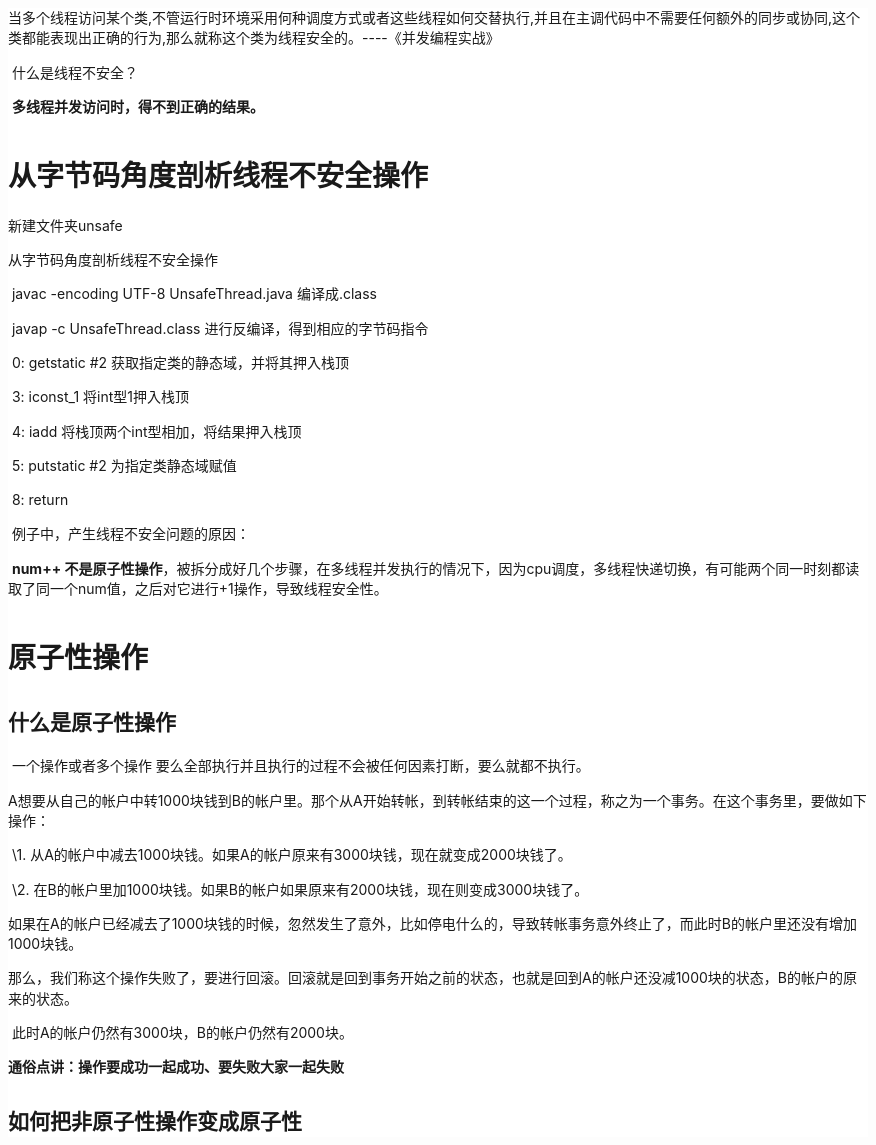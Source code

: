 ​        当多个线程访问某个类,不管运行时环境采用何种调度方式或者这些线程如何交替执行,并且在主调代码中不需要任何额外的同步或协同,这个类都能表现出正确的行为,那么就称这个类为线程安全的。----《并发编程实战》



​        什么是线程不安全？

​            **多线程并发访问时，得不到正确的结果。** 

# 从字节码角度剖析线程不安全操作

新建文件夹unsafe

从字节码角度剖析线程不安全操作

​       javac -encoding UTF-8 UnsafeThread.java 编译成.class

​       javap -c UnsafeThread.class 进行反编译，得到相应的字节码指令



​       0: getstatic     #2               获取指定类的静态域，并将其押入栈顶

​       3: iconst_1                       将int型1押入栈顶

​       4: iadd                           将栈顶两个int型相加，将结果押入栈顶

​       5: putstatic     #2               为指定类静态域赋值

​       8: return



​       例子中，产生线程不安全问题的原因：

​            **num++ 不是原子性操作**，被拆分成好几个步骤，在多线程并发执行的情况下，因为cpu调度，多线程快递切换，有可能两个同一时刻都读取了同一个num值，之后对它进行+1操作，导致线程安全性。

# 原子性操作

##         什么是原子性操作

​            一个操作或者多个操作 要么全部执行并且执行的过程不会被任何因素打断，要么就都不执行。

​            A想要从自己的帐户中转1000块钱到B的帐户里。那个从A开始转帐，到转帐结束的这一个过程，称之为一个事务。在这个事务里，要做如下操作：

​            \1. 从A的帐户中减去1000块钱。如果A的帐户原来有3000块钱，现在就变成2000块钱了。

​            \2. 在B的帐户里加1000块钱。如果B的帐户如果原来有2000块钱，现在则变成3000块钱了。

​            如果在A的帐户已经减去了1000块钱的时候，忽然发生了意外，比如停电什么的，导致转帐事务意外终止了，而此时B的帐户里还没有增加1000块钱。

​            那么，我们称这个操作失败了，要进行回滚。回滚就是回到事务开始之前的状态，也就是回到A的帐户还没减1000块的状态，B的帐户的原来的状态。

​            此时A的帐户仍然有3000块，B的帐户仍然有2000块。

​            **通俗点讲：操作要成功一起成功、要失败大家一起失败**



##         如何把非原子性操作变成原子性
